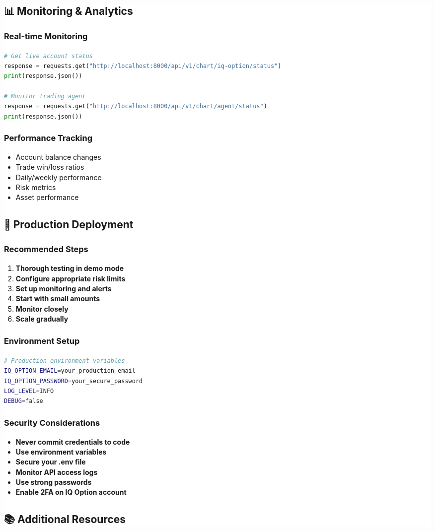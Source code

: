 ## 📊 Monitoring & Analytics

### Real-time Monitoring
```python
# Get live account status
response = requests.get("http://localhost:8000/api/v1/chart/iq-option/status")
print(response.json())

# Monitor trading agent
response = requests.get("http://localhost:8000/api/v1/chart/agent/status")
print(response.json())
```

### Performance Tracking
- Account balance changes
- Trade win/loss ratios
- Daily/weekly performance
- Risk metrics
- Asset performance

## 🚀 Production Deployment

### Recommended Steps
1. **Thorough testing in demo mode**
2. **Configure appropriate risk limits**
3. **Set up monitoring and alerts**
4. **Start with small amounts**
5. **Monitor closely**
6. **Scale gradually**

### Environment Setup
```bash
# Production environment variables
IQ_OPTION_EMAIL=your_production_email
IQ_OPTION_PASSWORD=your_secure_password
LOG_LEVEL=INFO
DEBUG=false
```

### Security Considerations
- **Never commit credentials to code**
- **Use environment variables**
- **Secure your .env file**
- **Monitor API access logs**
- **Use strong passwords**
- **Enable 2FA on IQ Option account**

## 📚 Additional Resources
